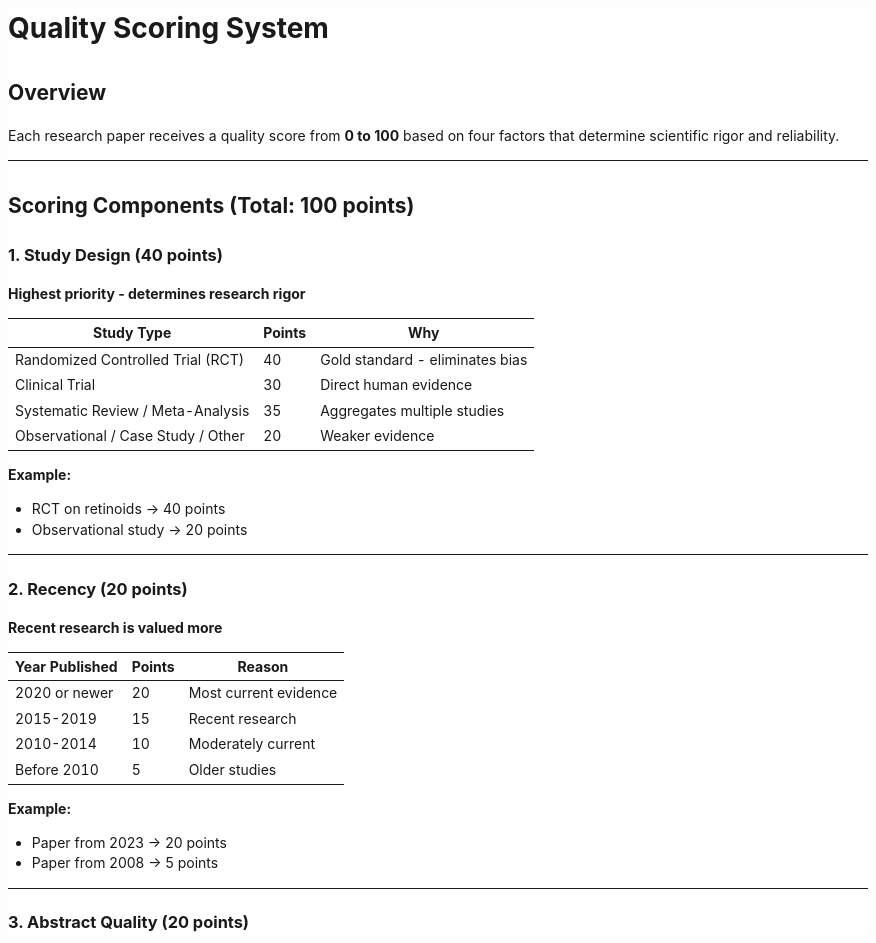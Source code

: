 # Quality Scoring System

## Overview

Each research paper receives a quality score from **0 to 100** based on four factors that determine scientific rigor and reliability.

---

## Scoring Components (Total: 100 points)

### 1. Study Design (40 points)

**Highest priority - determines research rigor**

| Study Type | Points | Why |
|------------|--------|-----|
| Randomized Controlled Trial (RCT) | 40 | Gold standard - eliminates bias |
| Clinical Trial | 30 | Direct human evidence |
| Systematic Review / Meta-Analysis | 35 | Aggregates multiple studies |
| Observational / Case Study / Other | 20 | Weaker evidence |

**Example:**
- RCT on retinoids → 40 points
- Observational study → 20 points

---

### 2. Recency (20 points)

**Recent research is valued more**

| Year Published | Points | Reason |
|----------------|--------|--------|
| 2020 or newer | 20 | Most current evidence |
| 2015-2019 | 15 | Recent research |
| 2010-2014 | 10 | Moderately current |
| Before 2010 | 5 | Older studies |

**Example:**
- Paper from 2023 → 20 points
- Paper from 2008 → 5 points

---

### 3. Abstract Quality (20 points)
